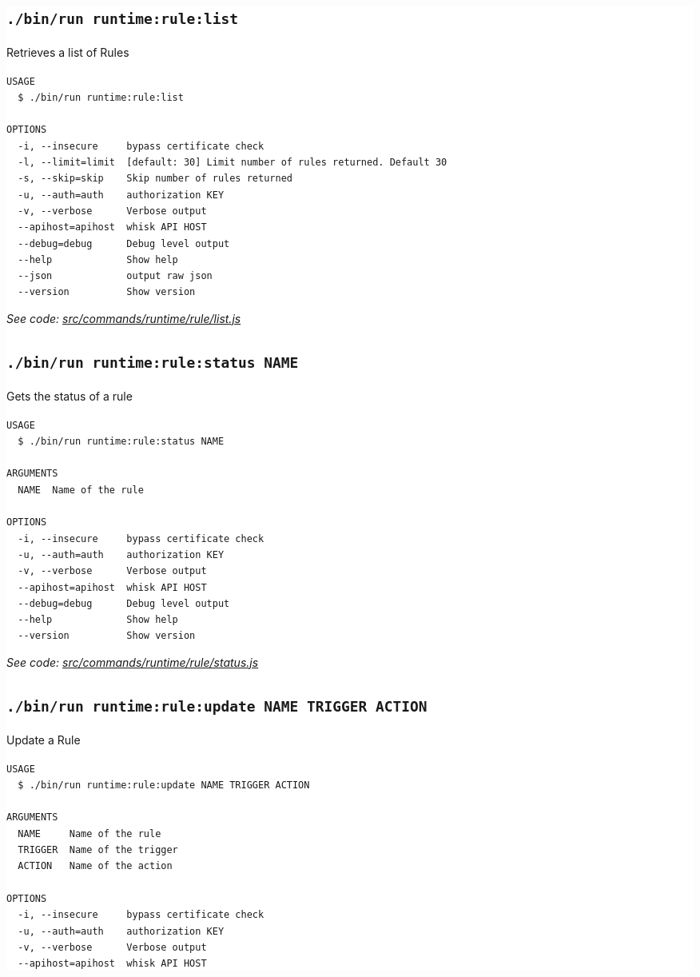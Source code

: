 ## `./bin/run runtime:rule:list`

Retrieves a list of Rules

```
USAGE
  $ ./bin/run runtime:rule:list

OPTIONS
  -i, --insecure     bypass certificate check
  -l, --limit=limit  [default: 30] Limit number of rules returned. Default 30
  -s, --skip=skip    Skip number of rules returned
  -u, --auth=auth    authorization KEY
  -v, --verbose      Verbose output
  --apihost=apihost  whisk API HOST
  --debug=debug      Debug level output
  --help             Show help
  --json             output raw json
  --version          Show version
```

_See code: [src/commands/runtime/rule/list.js](https://github.com/adobe/aio-cli-plugin-runtime/blob/v0.0.3/src/commands/runtime/rule/list.js)_

## `./bin/run runtime:rule:status NAME`

Gets the status of a rule

```
USAGE
  $ ./bin/run runtime:rule:status NAME

ARGUMENTS
  NAME  Name of the rule

OPTIONS
  -i, --insecure     bypass certificate check
  -u, --auth=auth    authorization KEY
  -v, --verbose      Verbose output
  --apihost=apihost  whisk API HOST
  --debug=debug      Debug level output
  --help             Show help
  --version          Show version
```

_See code: [src/commands/runtime/rule/status.js](https://github.com/adobe/aio-cli-plugin-runtime/blob/v0.0.3/src/commands/runtime/rule/status.js)_

## `./bin/run runtime:rule:update NAME TRIGGER ACTION`

Update a Rule

```
USAGE
  $ ./bin/run runtime:rule:update NAME TRIGGER ACTION

ARGUMENTS
  NAME     Name of the rule
  TRIGGER  Name of the trigger
  ACTION   Name of the action

OPTIONS
  -i, --insecure     bypass certificate check
  -u, --auth=auth    authorization KEY
  -v, --verbose      Verbose output
  --apihost=apihost  whisk API HOST
```